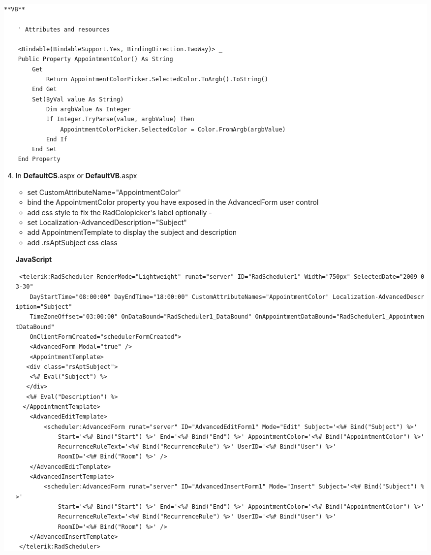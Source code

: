 	**VB**
	
		' Attributes and resources

		<Bindable(BindableSupport.Yes, BindingDirection.TwoWay)> _
		Public Property AppointmentColor() As String
			Get
				Return AppointmentColorPicker.SelectedColor.ToArgb().ToString()
			End Get
			Set(ByVal value As String)
				Dim argbValue As Integer
				If Integer.TryParse(value, argbValue) Then
					AppointmentColorPicker.SelectedColor = Color.FromArgb(argbValue)
				End If
			End Set
		End Property
	

4. In **DefaultCS**.aspx or **DefaultVB**.aspx
	* set CustomAttributeName="AppointmentColor"
	* bind the AppointmentColor property you have exposed in the AdvancedForm user control
	* add css style to fix the RadColopicker's label
	optionally -
	* set Localization-AdvancedDescription="Subject"
	* add AppointmentTemplate to display the subject and description
	* add .rsAptSubject css class

	**JavaScript**
	
		<telerik:RadScheduler RenderMode="Lightweight" runat="server" ID="RadScheduler1" Width="750px" SelectedDate="2009-03-30"
		   DayStartTime="08:00:00" DayEndTime="18:00:00" CustomAttributeNames="AppointmentColor" Localization-AdvancedDescription="Subject"
		   TimeZoneOffset="03:00:00" OnDataBound="RadScheduler1_DataBound" OnAppointmentDataBound="RadScheduler1_AppointmentDataBound"
		   OnClientFormCreated="schedulerFormCreated">
		   <AdvancedForm Modal="true" />
		   <AppointmentTemplate>
		  <div class="rsAptSubject">
		   <%# Eval("Subject") %>
		  </div>
		  <%# Eval("Description") %>
		 </AppointmentTemplate>
		   <AdvancedEditTemplate>
			   <scheduler:AdvancedForm runat="server" ID="AdvancedEditForm1" Mode="Edit" Subject='<%# Bind("Subject") %>'
				   Start='<%# Bind("Start") %>' End='<%# Bind("End") %>' AppointmentColor='<%# Bind("AppointmentColor") %>'
				   RecurrenceRuleText='<%# Bind("RecurrenceRule") %>' UserID='<%# Bind("User") %>'
				   RoomID='<%# Bind("Room") %>' />
		   </AdvancedEditTemplate>
		   <AdvancedInsertTemplate>
			   <scheduler:AdvancedForm runat="server" ID="AdvancedInsertForm1" Mode="Insert" Subject='<%# Bind("Subject") %>'
				   Start='<%# Bind("Start") %>' End='<%# Bind("End") %>' AppointmentColor='<%# Bind("AppointmentColor") %>'
				   RecurrenceRuleText='<%# Bind("RecurrenceRule") %>' UserID='<%# Bind("User") %>'
				   RoomID='<%# Bind("Room") %>' />
		   </AdvancedInsertTemplate>
		</telerik:RadScheduler>      
	
